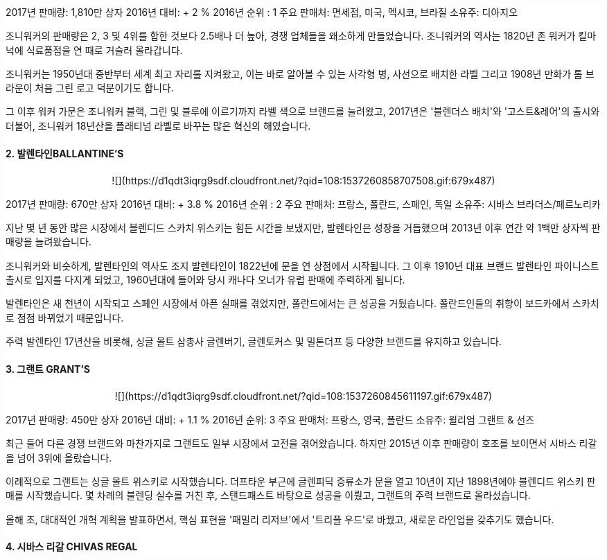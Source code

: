 2017년 판매량: 1,810만 상자
2016년 대비: + 2 %
2016년 순위 : 1
주요 판매처: 면세점, 미국, 멕시코, 브라질
소유주: 디아지오
  
조니워커의 판매량은 2, 3 및 4위를 합한 것보다 2.5배나 더 높아, 경쟁 업체들을 왜소하게 만들었습니다. 조니워커의 역사는 1820년 존 워커가 킬마넉에 식료품점을 연 때로 거슬러 올라갑니다. 
  
조니워커는 1950년대 중반부터 세계 최고 자리를 지켜왔고, 이는 바로 알아볼 수 있는 사각형 병, 사선으로 배치한 라벨 그리고 1908년 만화가 톰 브라운이 처음 그린 로고 덕분이기도 합니다. 
  
그 이후 워커 가문은 조니워커 블랙, 그린 및 블루에 이르기까지 라벨 색으로 브랜드를 늘려왔고, 2017년은 '블렌더스 배치'와 '고스트&레어'의 출시와 더불어, 조니워커 18년산을 플래티넘 라벨로 바꾸는 많은 혁신의 해였습니다.
  
#### 2. 발렌타인BALLANTINE’S
  
<center>
![](https://d1qdt3iqrg9sdf.cloudfront.net/?qid=108:1537260858707508.gif:679x487)
</center>
  
2017년 판매량: 670만 상자
2016년 대비: + 3.8 %
2016년 순위 : 2
주요 판매처: 프랑스, 폴란드, 스페인, 독일
소유주: 시바스 브라더스/페르노리카
  
지난 몇 년 동안 많은 시장에서 블렌디드 스카치 위스키는 힘든 시간을 보냈지만, 발렌타인은 성장을 거듭했으며 2013년 이후 연간 약 1백만 상자씩 판매량을 늘려왔습니다.
  
조니워커와 비슷하게, 발렌타인의 역사도 조지 발렌타인이 1822년에 문을 연 상점에서 시작됩니다. 그 이후 1910년 대표 브랜드 발렌타인 파이니스트 출시로 입지를 다지게 되었고, 1960년대에 들어와 당시 캐나다 오너가 유럽 판매에 주력하게 됩니다.
  
발렌타인은 새 천년이 시작되고 스페인 시장에서 아픈 실패를 겪었지만, 폴란드에서는 큰 성공을 거뒀습니다. 폴란드인들의 취향이 보드카에서 스카치로 점점 바뀌었기 때문입니다. 
  
주력 발렌타인 17년산을 비롯해, 싱글 몰트 삼총사 글렌버기, 글렌토커스 및 밀톤더프 등 다양한 브랜드를 유지하고 있습니다.
  
#### 3. 그랜트  GRANT’S
  
<center>
![](https://d1qdt3iqrg9sdf.cloudfront.net/?qid=108:1537260845611197.gif:679x487)
</center>
  
2017년 판매량: 450만 상자
2016년 대비: + 1.1 %
2016년 순위: 3
주요 판매처: 프랑스, 영국, 폴란드
소유주: 윌리엄 그랜트 & 선즈
  
최근 들어 다른 경쟁 브랜드와 마찬가지로 그랜트도 일부 시장에서 고전을 겪어왔습니다. 하지만 2015년 이후 판매량이 호조를 보이면서 시바스 리갈을 넘어 3위에 올랐습니다. 
  
이례적으로 그랜트는 싱글 몰트 위스키로 시작했습니다. 더프타운 부근에 글렌피딕 증류소가 문을 열고 10년이 지난 1898년에야 블렌디드 위스키 판매를 시작했습니다. 몇 차례의 블렌딩 실수를 거친 후, 스탠드패스트 바탕으로 성공을 이뤘고, 그랜트의 주력 브랜드로 올라섰습니다.
  
올해 초, 대대적인 개혁 계획을 발표하면서, 핵심 표현을 '패밀리 리저브'에서 '트리플 우드'로 바꿨고, 새로운 라인업을 갖추기도 했습니다.
  
#### 4. 시바스 리갈 CHIVAS REGAL
  